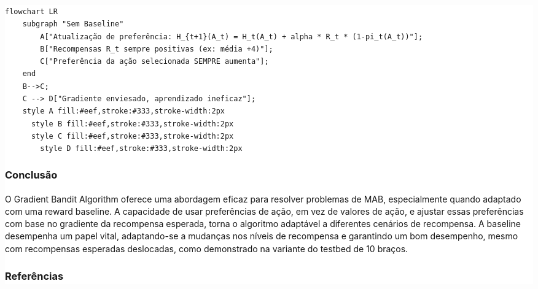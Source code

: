 ```mermaid
flowchart LR
    subgraph "Sem Baseline"
        A["Atualização de preferência: H_{t+1}(A_t) = H_t(A_t) + alpha * R_t * (1-pi_t(A_t))"];
        B["Recompensas R_t sempre positivas (ex: média +4)"];
        C["Preferência da ação selecionada SEMPRE aumenta"];
    end
    B-->C;
    C --> D["Gradiente enviesado, aprendizado ineficaz"];
    style A fill:#eef,stroke:#333,stroke-width:2px
      style B fill:#eef,stroke:#333,stroke-width:2px
      style C fill:#eef,stroke:#333,stroke-width:2px
        style D fill:#eef,stroke:#333,stroke-width:2px
```

### Conclusão
O Gradient Bandit Algorithm oferece uma abordagem eficaz para resolver problemas de MAB, especialmente quando adaptado com uma reward baseline. A capacidade de usar preferências de ação, em vez de valores de ação, e ajustar essas preferências com base no gradiente da recompensa esperada, torna o algoritmo adaptável a diferentes cenários de recompensa. A baseline desempenha um papel vital, adaptando-se a mudanças nos níveis de recompensa e garantindo um bom desempenho, mesmo com recompensas esperadas deslocadas, como demonstrado na variante do testbed de 10 braços.

### Referências
[^1]: "So far in this chapter we have considered methods that estimate action values and use those estimates to select actions. This is often a good approach, but it is not the only one possible. In this section we consider learning a numerical preference for each action a, which we denote Hł(a) ∈ R. The larger the preference, the more often that action is taken, but the preference has no interpretation in terms of reward. Only the relative preference of one action over another is important; if we add 1000 to all the action preferences there is no effect on the action probabilities, which are determined according to a soft-max distribution (i.e., Gibbs or Boltzmann distribution) as follows: ... where here we have also introduced a useful new notation, πτ(α), for the probability of taking action a at time t. Initially all action preferences are the same (e.g., H₁(a) = 0, for all a) so that all actions have an equal probability of being selected." *(Trecho de Chapter 2: Multi-armed Bandits)*
[^2]: "Show that in the case of two actions, the soft-max distribution is the same as that given by the logistic, or sigmoid, function often used in statistics and artificial neural networks." *(Trecho de Chapter 2: Multi-armed Bandits)*
[^3]: "There is a natural learning algorithm for soft-max action preferences based on the idea of stochastic gradient ascent. On each step, after selecting action Ať and receiving the reward Rt, the action preferences are updated by: ... where a > 0 is a step-size parameter, and Rt ∈ R is the average of the rewards up to but not including time t (with R₁ = R₁), which can be computed incrementally as described in Section 2.4 (or Section 2.5 if the problem is nonstationary).1 The Rt term serves as a baseline with which the reward is compared. If the reward is higher than the baseline, then the probability of taking At in the future is increased, and if the reward is below baseline, then the probability is decreased. The non-selected actions move in the opposite direction." *(Trecho de Chapter 2: Multi-armed Bandits)*
[^4]: "Figure 2.5 shows results with the gradient bandit algorithm on a variant of the 10-armed testbed in which the true expected rewards were selected according to a normal distribution with a mean of +4 instead of zero (and with unit variance as before). This shifting up of all the rewards has absolutely no effect on the gradient bandit algorithm because of the reward baseline term, which instantaneously adapts to the new level. But if the baseline were omitted (that is, if Rt was taken to be constant zero in (2.12)), then performance would be significantly degraded, as shown in the figure." *(Trecho de Chapter 2: Multi-armed Bandits)*
[^5]: "One can gain a deeper insight into the gradient bandit algorithm by understanding it as a stochastic approximation to gradient ascent. In exact gradient ascent, each action preference Hł(a) would be incremented in proportion to the increment's effect on performance: ..." *(Trecho de Chapter 2: Multi-armed Bandits)*
[^6]: "The equation is now in the form of an expectation, summing over all possible values x of the random variable At, then multiplying by the probability of taking those values. Thus: ..." *(Trecho de Chapter 2: Multi-armed Bandits)*
[^7]:  "Recall that our plan has been to write the performance gradient as an expectation of something that we can sample on each step, as we have just done, and then update on each step in proportion to the sample. Substituting a sample of the expectation above for the performance gradient in (2.13) yields: ...  for all a, which you may recognize as being equivalent to our original algorithm (2.12)." *(Trecho de Chapter 2: Multi-armed Bandits)*
[^8]: "Thus it remains only to show that
θπt(x)
θHt(a)
= πt(x)(1a=x – πt(a)), as we assumed." *(Trecho de Chapter 2: Multi-armed Bandits)*
